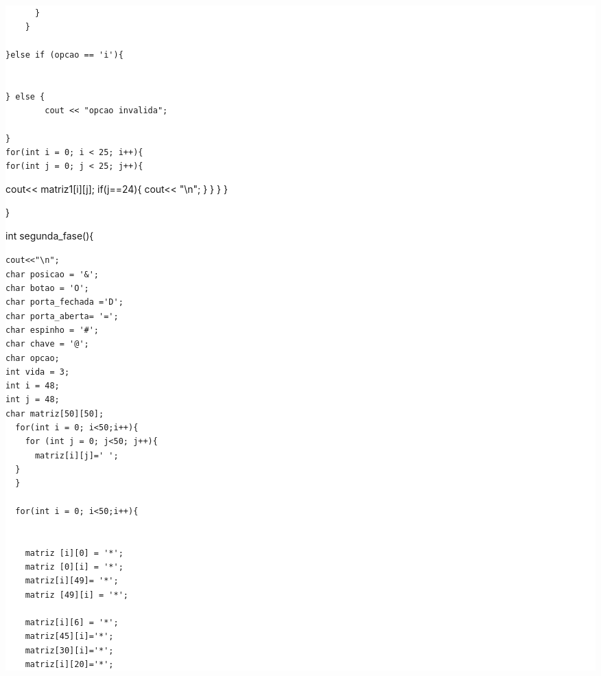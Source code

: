          }
        }
      
    }else if (opcao == 'i'){
      

    } else {
            cout << "opcao invalida";

    }
    for(int i = 0; i < 25; i++){
    for(int j = 0; j < 25; j++){
      
   cout<< matriz1[i][j];
      if(j==24){
        cout<< "\n"; }
      }
    }
  }
         
  }





  int segunda_fase(){
    
    cout<<"\n";
    char posicao = '&';
    char botao = 'O';
    char porta_fechada ='D';
    char porta_aberta= '=';
    char espinho = '#';
    char chave = '@';
    char opcao;
    int vida = 3;
    int i = 48;
    int j = 48;
    char matriz[50][50];
      for(int i = 0; i<50;i++){
        for (int j = 0; j<50; j++){
          matriz[i][j]=' ';
      } 
      }

      for(int i = 0; i<50;i++){
      
    
        matriz [i][0] = '*';
        matriz [0][i] = '*';
        matriz[i][49]= '*';
        matriz [49][i] = '*';
        
        matriz[i][6] = '*';
        matriz[45][i]='*';
        matriz[30][i]='*';
        matriz[i][20]='*';
        